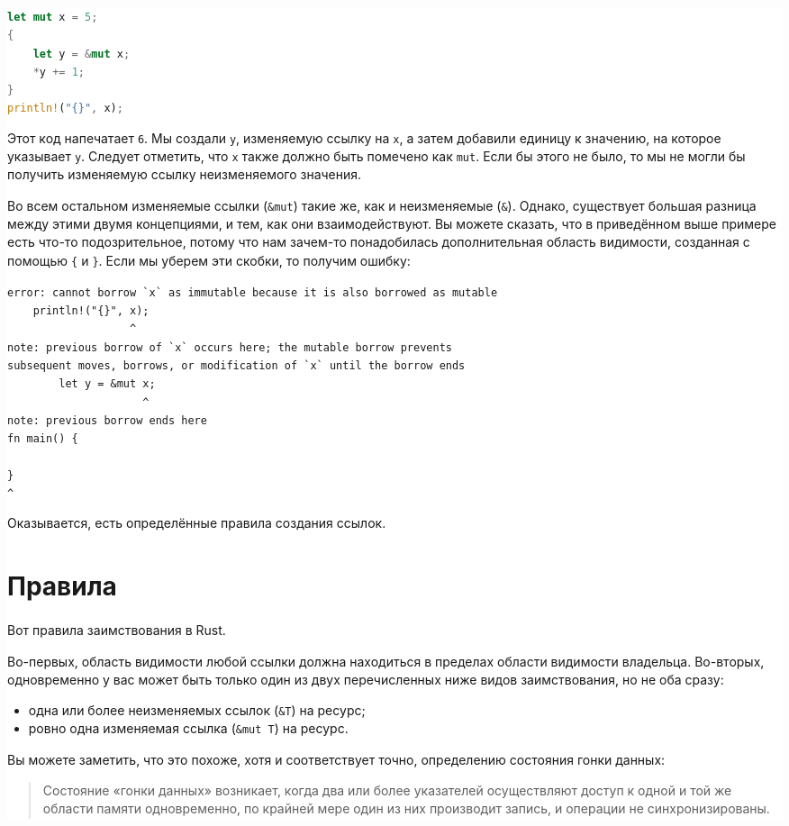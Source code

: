 ```rust
let mut x = 5;
{
    let y = &mut x;
    *y += 1;
}
println!("{}", x);
```

Этот код напечатает `6`. Мы создали `y`, изменяемую ссылку на `x`, а затем
добавили единицу к значению, на которое указывает `y`. Следует отметить, что `x`
также должно быть помечено как `mut`. Если бы этого не было, то мы не могли бы
получить изменяемую ссылку неизменяемого значения.

Во всем остальном изменяемые ссылки (`&mut`) такие же, как и неизменяемые (`&`).
Однако, существует большая разница между этими двумя концепциями, и тем, как они
взаимодействуют. Вы можете сказать, что в приведённом выше примере есть что-то
подозрительное, потому что нам зачем-то понадобилась дополнительная область
видимости, созданная с помощью `{` и `}`. Если мы уберем эти скобки, то получим
ошибку:

```text
error: cannot borrow `x` as immutable because it is also borrowed as mutable
    println!("{}", x);
                   ^
note: previous borrow of `x` occurs here; the mutable borrow prevents
subsequent moves, borrows, or modification of `x` until the borrow ends
        let y = &mut x;
                     ^
note: previous borrow ends here
fn main() {

}
^
```

Оказывается, есть определённые правила создания ссылок.

# Правила

Вот правила заимствования в Rust.

Во-первых, область видимости любой ссылки должна находиться в пределах области
видимости владельца. Во-вторых, одновременно у вас может быть только один из
двух перечисленных ниже видов заимствования, но не оба сразу:

* одна или более неизменяемых ссылок (`&T`) на ресурс;
* ровно одна изменяемая ссылка (`&mut T`) на ресурс.

Вы можете заметить, что это похоже, хотя и соответствует точно, определению
состояния гонки данных:

> Состояние «гонки данных» возникает, когда два или более указателей
> осуществляют доступ к одной и той же области памяти одновременно, по крайней
> мере один из них производит запись, и операции не синхронизированы.
